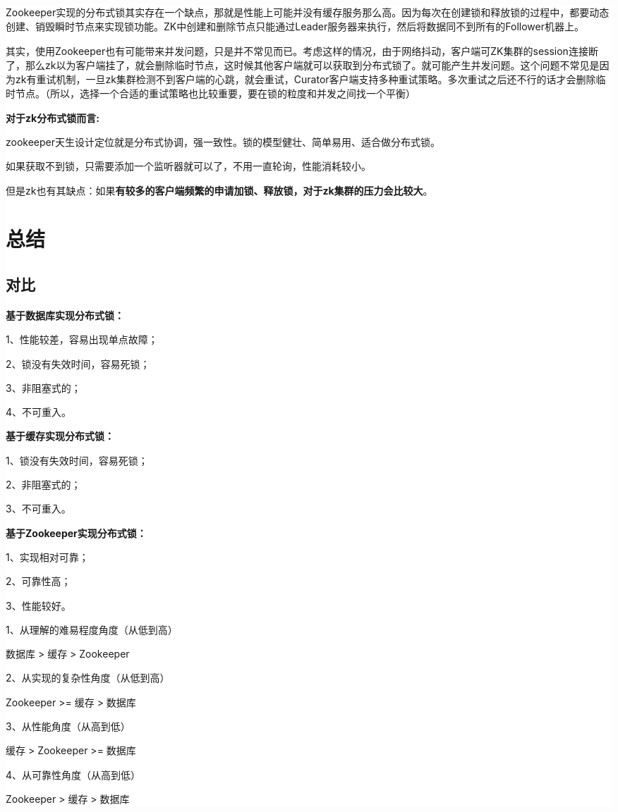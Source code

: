 Zookeeper实现的分布式锁其实存在一个缺点，那就是性能上可能并没有缓存服务那么高。因为每次在创建锁和释放锁的过程中，都要动态创建、销毁瞬时节点来实现锁功能。ZK中创建和删除节点只能通过Leader服务器来执行，然后将数据同不到所有的Follower机器上。

其实，使用Zookeeper也有可能带来并发问题，只是并不常见而已。考虑这样的情况，由于网络抖动，客户端可ZK集群的session连接断了，那么zk以为客户端挂了，就会删除临时节点，这时候其他客户端就可以获取到分布式锁了。就可能产生并发问题。这个问题不常见是因为zk有重试机制，一旦zk集群检测不到客户端的心跳，就会重试，Curator客户端支持多种重试策略。多次重试之后还不行的话才会删除临时节点。（所以，选择一个合适的重试策略也比较重要，要在锁的粒度和并发之间找一个平衡）

**对于zk分布式锁而言:**

zookeeper天生设计定位就是分布式协调，强一致性。锁的模型健壮、简单易用、适合做分布式锁。

如果获取不到锁，只需要添加一个监听器就可以了，不用一直轮询，性能消耗较小。

但是zk也有其缺点：如果**有较多的客户端频繁的申请加锁、释放锁，对于zk集群的压力会比较大**。

# **总结**

## **对比**

**基于数据库实现分布式锁：**

1、性能较差，容易出现单点故障；

2、锁没有失效时间，容易死锁；

3、非阻塞式的；

4、不可重入。

**基于缓存实现分布式锁：**

1、锁没有失效时间，容易死锁；

2、非阻塞式的；

3、不可重入。

**基于Zookeeper实现分布式锁：**

1、实现相对可靠；

2、可靠性高；

3、性能较好。

 

1、从理解的难易程度角度（从低到高）

数据库 > 缓存 > Zookeeper

2、从实现的复杂性角度（从低到高）

Zookeeper >= 缓存 > 数据库

3、从性能角度（从高到低）

缓存 > Zookeeper >= 数据库

4、从可靠性角度（从高到低）

Zookeeper > 缓存 > 数据库
